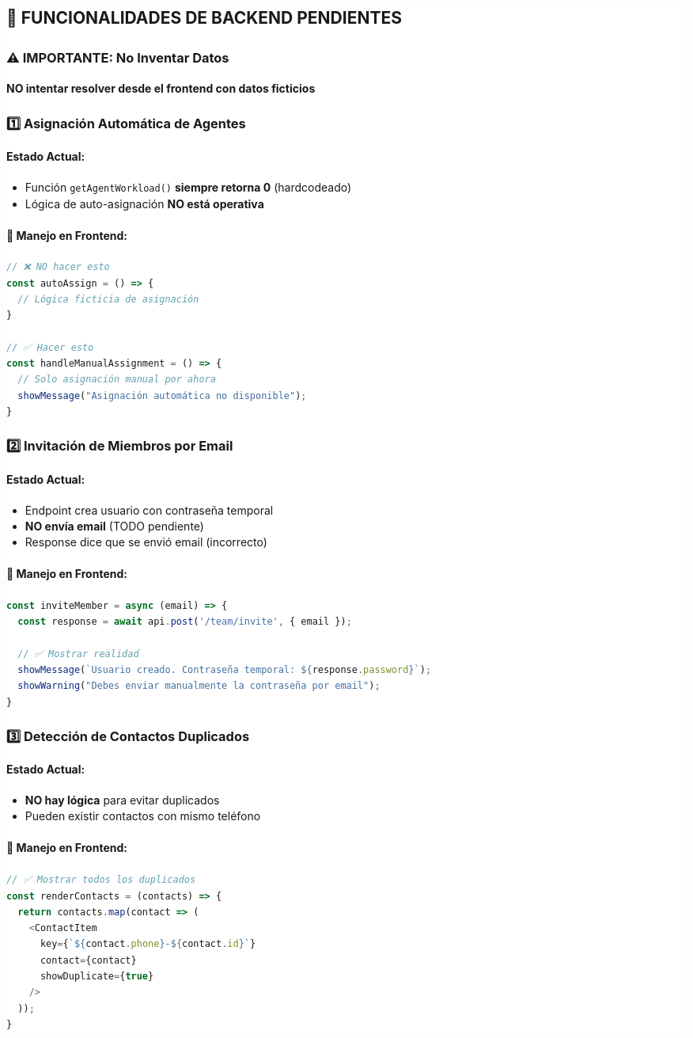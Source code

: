 
## 🚧 FUNCIONALIDADES DE BACKEND PENDIENTES

### ⚠️ IMPORTANTE: No Inventar Datos
**NO intentar resolver desde el frontend con datos ficticios**

### 1️⃣ Asignación Automática de Agentes
#### Estado Actual:
- Función `getAgentWorkload()` **siempre retorna 0** (hardcodeado)
- Lógica de auto-asignación **NO está operativa**

#### 🎯 Manejo en Frontend:
```javascript
// ❌ NO hacer esto
const autoAssign = () => {
  // Lógica ficticia de asignación
}

// ✅ Hacer esto
const handleManualAssignment = () => {
  // Solo asignación manual por ahora
  showMessage("Asignación automática no disponible");
}
```

### 2️⃣ Invitación de Miembros por Email
#### Estado Actual:
- Endpoint crea usuario con contraseña temporal
- **NO envía email** (TODO pendiente)
- Response dice que se envió email (incorrecto)

#### 🎯 Manejo en Frontend:
```javascript
const inviteMember = async (email) => {
  const response = await api.post('/team/invite', { email });
  
  // ✅ Mostrar realidad
  showMessage(`Usuario creado. Contraseña temporal: ${response.password}`);
  showWarning("Debes enviar manualmente la contraseña por email");
}
```

### 3️⃣ Detección de Contactos Duplicados
#### Estado Actual:
- **NO hay lógica** para evitar duplicados
- Pueden existir contactos con mismo teléfono

#### 🎯 Manejo en Frontend:
```javascript
// ✅ Mostrar todos los duplicados
const renderContacts = (contacts) => {
  return contacts.map(contact => (
    <ContactItem 
      key={`${contact.phone}-${contact.id}`}
      contact={contact}
      showDuplicate={true}
    />
  ));
}
```
